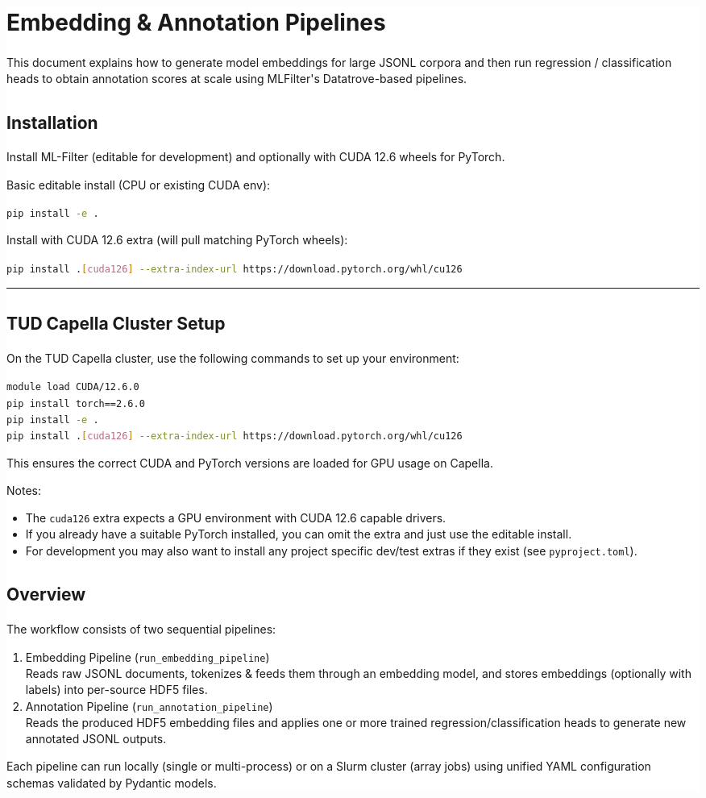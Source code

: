 # Embedding & Annotation Pipelines

This document explains how to generate model embeddings for large JSONL corpora and then run regression / classification heads to obtain annotation scores at scale using MLFilter's Datatrove-based pipelines.

## Installation

Install ML-Filter (editable for development) and optionally with CUDA 12.6 wheels for PyTorch.

Basic editable install (CPU or existing CUDA env):
```bash
pip install -e .
```

Install with CUDA 12.6 extra (will pull matching PyTorch wheels):
```bash
pip install .[cuda126] --extra-index-url https://download.pytorch.org/whl/cu126
```

---
## TUD Capella Cluster Setup

On the TUD Capella cluster, use the following commands to set up your environment:

```bash
module load CUDA/12.6.0
pip install torch==2.6.0
pip install -e .
pip install .[cuda126] --extra-index-url https://download.pytorch.org/whl/cu126
```

This ensures the correct CUDA and PyTorch versions are loaded for GPU usage on Capella.

Notes:
- The `cuda126` extra expects a GPU environment with CUDA 12.6 capable drivers.
- If you already have a suitable PyTorch installed, you can omit the extra and just use the editable install.
- For development you may also want to install any project specific dev/test extras if they exist (see `pyproject.toml`).

## Overview

The workflow consists of two sequential pipelines:

1. Embedding Pipeline (`run_embedding_pipeline`)  
   Reads raw JSONL documents, tokenizes & feeds them through an embedding model, and stores embeddings (optionally with labels) into per-source HDF5 files.
2. Annotation Pipeline (`run_annotation_pipeline`)  
   Reads the produced HDF5 embedding files and applies one or more trained regression/classification heads to generate new annotated JSONL outputs.

Each pipeline can run locally (single or multi-process) or on a Slurm cluster (array jobs) using unified YAML configuration schemas validated by Pydantic models.
